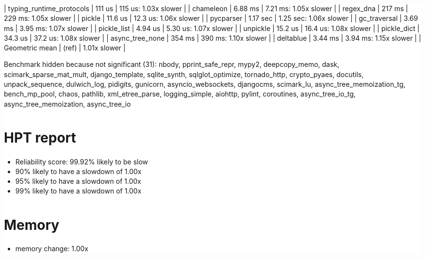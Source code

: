 | typing_runtime_protocols   | 111 us                                                                 | 115 us: 1.03x slower                                              |
| chameleon                  | 6.88 ms                                                                | 7.21 ms: 1.05x slower                                             |
| regex_dna                  | 217 ms                                                                 | 229 ms: 1.05x slower                                              |
| pickle                     | 11.6 us                                                                | 12.3 us: 1.06x slower                                             |
| pycparser                  | 1.17 sec                                                               | 1.25 sec: 1.06x slower                                            |
| gc_traversal               | 3.69 ms                                                                | 3.95 ms: 1.07x slower                                             |
| pickle_list                | 4.94 us                                                                | 5.30 us: 1.07x slower                                             |
| unpickle                   | 15.2 us                                                                | 16.4 us: 1.08x slower                                             |
| pickle_dict                | 34.3 us                                                                | 37.2 us: 1.08x slower                                             |
| async_tree_none            | 354 ms                                                                 | 390 ms: 1.10x slower                                              |
| deltablue                  | 3.44 ms                                                                | 3.94 ms: 1.15x slower                                             |
| Geometric mean             | (ref)                                                                  | 1.01x slower                                                      |

Benchmark hidden because not significant (31): nbody, pprint_safe_repr, mypy2, deepcopy_memo, dask, scimark_sparse_mat_mult, django_template, sqlite_synth, sqlglot_optimize, tornado_http, crypto_pyaes, docutils, unpack_sequence, dulwich_log, pidigits, gunicorn, asyncio_websockets, djangocms, scimark_lu, async_tree_memoization_tg, bench_mp_pool, chaos, pathlib, xml_etree_parse, logging_simple, aiohttp, pylint, coroutines, async_tree_io_tg, async_tree_memoization, async_tree_io


# HPT report

- Reliability score: 99.92% likely to be slow
- 90% likely to have a slowdown of 1.00x
- 95% likely to have a slowdown of 1.00x
- 99% likely to have a slowdown of 1.00x


# Memory

- memory change: 1.00x